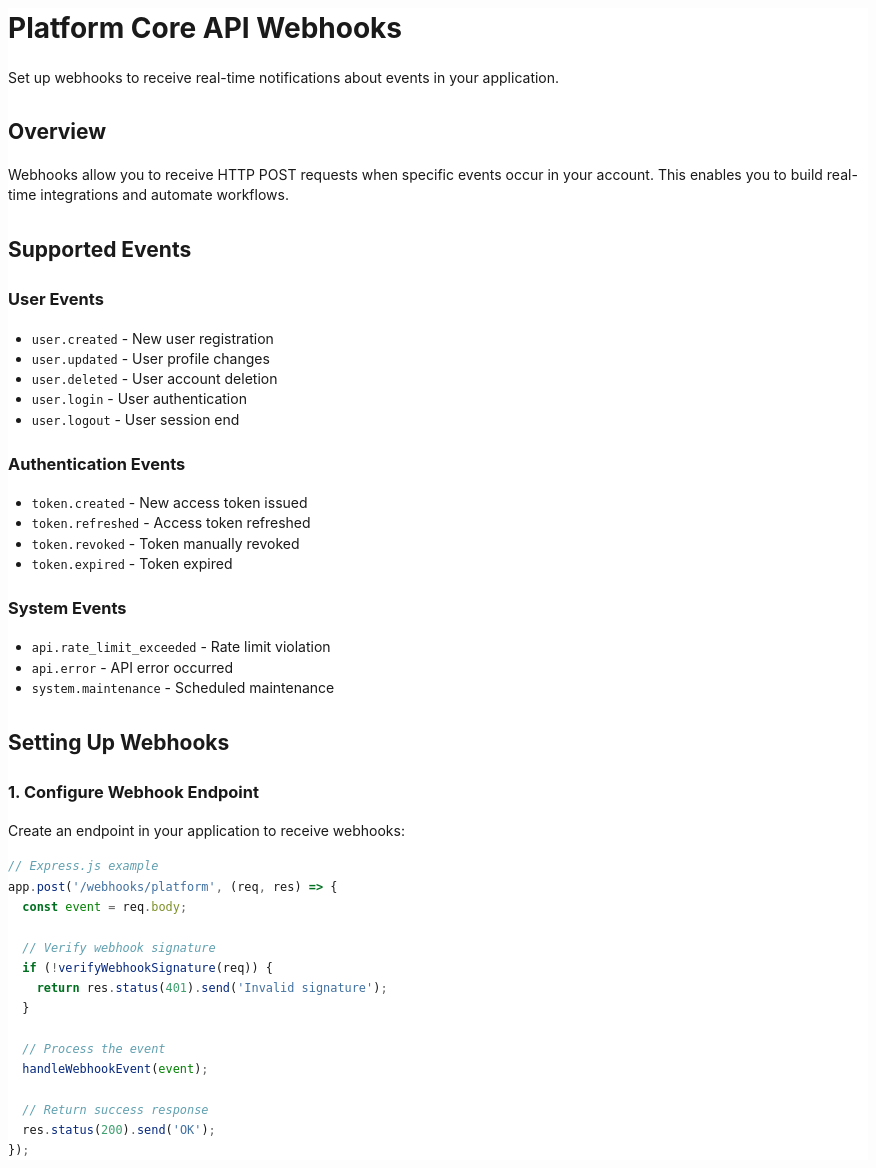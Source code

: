# Platform Core API Webhooks

Set up webhooks to receive real-time notifications about events in your application.

## Overview

Webhooks allow you to receive HTTP POST requests when specific events occur in your account. This enables you to build real-time integrations and automate workflows.

## Supported Events

### User Events
- `user.created` - New user registration
- `user.updated` - User profile changes
- `user.deleted` - User account deletion
- `user.login` - User authentication
- `user.logout` - User session end

### Authentication Events
- `token.created` - New access token issued
- `token.refreshed` - Access token refreshed
- `token.revoked` - Token manually revoked
- `token.expired` - Token expired

### System Events
- `api.rate_limit_exceeded` - Rate limit violation
- `api.error` - API error occurred
- `system.maintenance` - Scheduled maintenance

## Setting Up Webhooks

### 1. Configure Webhook Endpoint

Create an endpoint in your application to receive webhooks:

```javascript
// Express.js example
app.post('/webhooks/platform', (req, res) => {
  const event = req.body;
  
  // Verify webhook signature
  if (!verifyWebhookSignature(req)) {
    return res.status(401).send('Invalid signature');
  }
  
  // Process the event
  handleWebhookEvent(event);
  
  // Return success response
  res.status(200).send('OK');
});
```
